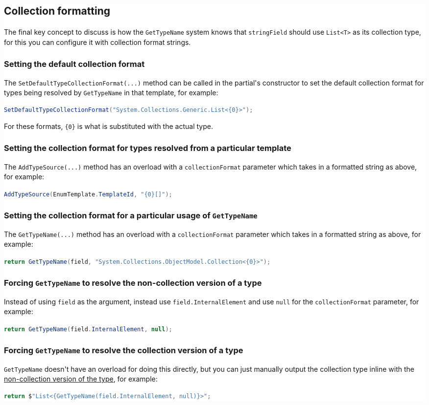 ## Collection formatting

The final key concept to discuss is how the `GetTypeName` system knows that `stringField` should use `List<T>` as its collection type, for this you can configure it with collection format strings.

### Setting the default collection format

The `SetDefaultTypeCollectionFormat(...)` method can be called in the partial's constructor to set the default collection format for types being resolved by `GetTypeName` in that template, for example:

```csharp
SetDefaultTypeCollectionFormat("System.Collections.Generic.List<{0}>");
```

For these formats, `{0}` is what is substituted with the actual type.

### Setting the collection format for types resolved from a particular template

The `AddTypeSource(...)` method has an overload with a `collectionFormat` parameter which takes in a formatted string as above, for example:

```csharp
AddTypeSource(EnumTemplate.TemplateId, "{0}[]");
```

### Setting the collection format for a particular usage of `GetTypeName`

The `GetTypeName(...)` method has an overload with a `collectionFormat` parameter which takes in a formatted string as above, for example:

```csharp
return GetTypeName(field, "System.Collections.ObjectModel.Collection<{0}>");
```

### Forcing `GetTypeName` to resolve the non-collection version of a type

Instead of using `field` as the argument, instead use `field.InternalElement` and use `null` for the `collectionFormat` parameter, for example:

```csharp
return GetTypeName(field.InternalElement, null);
```

### Forcing `GetTypeName` to resolve the collection version of a type

`GetTypeName` doesn't have an overload for doing this directly, but you can just manually output the collection type inline with the [non-collection version of the type](#forcing-gettypename-to-resolve-the-non-collection-version-of-a-type), for example:

```csharp
return $"List<{GetTypeName(field.InternalElement, null)}>";
```
